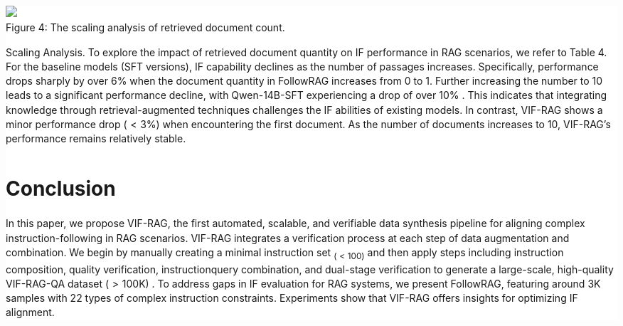 ![](images/9de06d6f6074a5540774bb95ea940934435f5ecacbe33581743668b85d51b310.jpg)  
Figure 4: The scaling analysis of retrieved document count.

Scaling Analysis. To explore the impact of retrieved document quantity on IF performance in RAG scenarios, we refer to Table 4. For the baseline models (SFT versions), IF capability declines as the number of passages increases. Specifically, performance drops sharply by over $6 \%$ when the document quantity in FollowRAG increases from 0 to 1. Further increasing the number to 10 leads to a significant performance decline, with Qwen-14B-SFT experiencing a drop of over $10 \%$ . This indicates that integrating knowledge through retrieval-augmented techniques challenges the IF abilities of existing models. In contrast, VIF-RAG shows a minor performance drop $( < 3 \% )$ when encountering the first document. As the number of documents increases to 10, VIF-RAG’s performance remains relatively stable.

# Conclusion

In this paper, we propose VIF-RAG, the first automated, scalable, and verifiable data synthesis pipeline for aligning complex instruction-following in RAG scenarios. VIF-RAG integrates a verification process at each step of data augmentation and combination. We begin by manually creating a minimal instruction set $_ { ( < 1 0 0 ) }$ and then apply steps including instruction composition, quality verification, instructionquery combination, and dual-stage verification to generate a large-scale, high-quality VIF-RAG-QA dataset $( > 1 0 0 \mathrm { K } )$ . To address gaps in IF evaluation for RAG systems, we present FollowRAG, featuring around 3K samples with 22 types of complex instruction constraints. Experiments show that VIF-RAG offers insights for optimizing IF alignment.